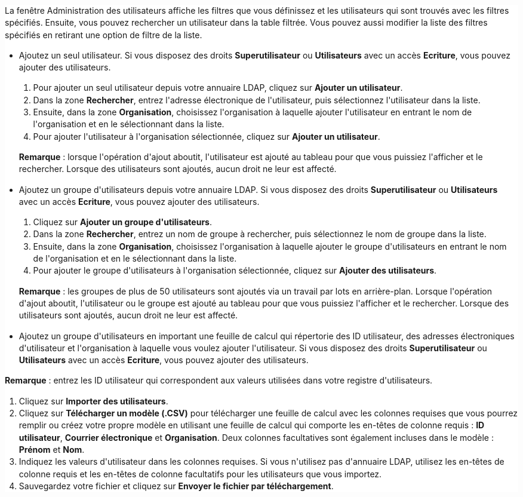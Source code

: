    La fenêtre Administration des utilisateurs affiche les filtres que vous définissez et les utilisateurs qui sont trouvés avec les filtres spécifiés. Ensuite, vous pouvez rechercher un utilisateur dans la table filtrée. Vous pouvez aussi modifier la liste des filtres spécifiés en retirant une option de filtre de la liste.

* Ajoutez un seul utilisateur. Si vous disposez des droits **Superutilisateur** ou **Utilisateurs** avec un accès **Ecriture**, vous pouvez ajouter des utilisateurs.

  1. Pour ajouter un seul utilisateur depuis votre annuaire LDAP, cliquez sur **Ajouter un utilisateur**.
  2. Dans la zone **Rechercher**, entrez l'adresse électronique de l'utilisateur, puis sélectionnez l'utilisateur dans la liste.
  3. Ensuite, dans la zone **Organisation**, choisissez l'organisation à laquelle ajouter l'utilisateur en entrant le nom de l'organisation et en le sélectionnant dans la liste.
  4. Pour ajouter l'utilisateur à l'organisation sélectionnée, cliquez sur **Ajouter un utilisateur**.

  **Remarque** : lorsque l'opération d'ajout aboutit, l'utilisateur est ajouté au tableau pour que vous puissiez l'afficher et le rechercher. Lorsque des utilisateurs sont ajoutés, aucun droit ne leur est affecté.

* Ajoutez un groupe d'utilisateurs depuis votre annuaire LDAP. Si vous disposez des droits **Superutilisateur** ou **Utilisateurs** avec un accès **Ecriture**, vous pouvez ajouter des utilisateurs.

  1. Cliquez sur **Ajouter un groupe d'utilisateurs**.
  2. Dans la zone **Rechercher**, entrez un nom de groupe à rechercher, puis sélectionnez le nom de groupe dans la liste.
  3. Ensuite, dans la zone **Organisation**, choisissez l'organisation à laquelle ajouter le groupe d'utilisateurs en entrant le nom de l'organisation et en le sélectionnant dans la liste.
  4. Pour ajouter le groupe d'utilisateurs à l'organisation sélectionnée, cliquez sur **Ajouter des utilisateurs**.

  **Remarque** : les groupes de plus de 50 utilisateurs sont ajoutés via un travail par lots en arrière-plan. Lorsque l'opération d'ajout aboutit, l'utilisateur ou le groupe est ajouté au tableau pour que vous puissiez l'afficher et le rechercher. Lorsque des utilisateurs sont ajoutés, aucun droit ne leur est affecté.

* Ajoutez un groupe d'utilisateurs en important une feuille de calcul qui répertorie des ID utilisateur, des adresses électroniques d'utilisateur et l'organisation à laquelle vous voulez ajouter l'utilisateur. Si vous disposez des droits **Superutilisateur** ou **Utilisateurs** avec un accès **Ecriture**, vous pouvez ajouter des utilisateurs.

**Remarque** : entrez les ID utilisateur qui correspondent aux valeurs utilisées dans votre registre d'utilisateurs.

  1. Cliquez sur **Importer des utilisateurs**.
  2. Cliquez sur **Télécharger un modèle (.CSV)** pour télécharger une feuille de calcul avec les colonnes requises que vous pourrez remplir ou créez votre propre modèle en utilisant une feuille de calcul qui comporte les en-têtes de colonne requis : **ID utilisateur**, **Courrier électronique** et **Organisation**.  Deux colonnes facultatives sont également incluses dans le modèle : **Prénom** et **Nom**.
  3. Indiquez les valeurs d'utilisateur dans les colonnes requises. Si vous n'utilisez pas d'annuaire LDAP, utilisez les en-têtes de colonne requis et les en-têtes de colonne facultatifs pour les utilisateurs que vous importez.
  4. Sauvegardez votre fichier et cliquez sur **Envoyer le fichier par téléchargement**.
